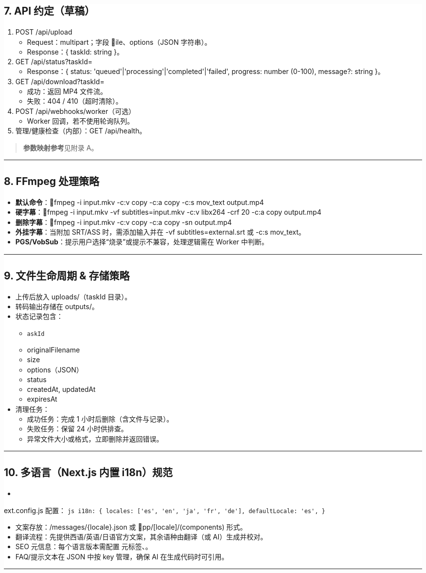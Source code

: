 
## 7. API 约定（草稿）
1. POST /api/upload
   - Request：multipart；字段 ile、options（JSON 字符串）。
   - Response：{ taskId: string }。
2. GET /api/status?taskId=
   - Response：{ status: 'queued'|'processing'|'completed'|'failed', progress: number (0-100), message?: string }。
3. GET /api/download?taskId=
   - 成功：返回 MP4 文件流。
   - 失败：404 / 410（超时清除）。
4. POST /api/webhooks/worker（可选）
   - Worker 回调，若不使用轮询队列。
5. 管理/健康检查（内部）：GET /api/health。

> **参数映射参考**见附录 A。

---

## 8. FFmpeg 处理策略
- **默认命令**：fmpeg -i input.mkv -c:v copy -c:a copy -c:s mov_text output.mp4
- **硬字幕**：fmpeg -i input.mkv -vf subtitles=input.mkv -c:v libx264 -crf 20 -c:a copy output.mp4
- **删除字幕**：fmpeg -i input.mkv -c:v copy -c:a copy -sn output.mp4
- **外挂字幕**：当附加 SRT/ASS 时，需添加输入并在 -vf subtitles=external.srt 或 -c:s mov_text。
- **PGS/VobSub**：提示用户选择“烧录”或提示不兼容，处理逻辑需在 Worker 中判断。

---

## 9. 文件生命周期 & 存储策略
- 上传后放入 uploads/（taskId 目录）。
- 转码输出存储在 outputs/。
- 状态记录包含：
  - 	askId
  - originalFilename
  - size
  - options（JSON）
  - status
  - createdAt, updatedAt
  - expiresAt
- 清理任务：
  - 成功任务：完成 1 小时后删除（含文件与记录）。
  - 失败任务：保留 24 小时供排查。
  - 异常文件大小或格式，立即删除并返回错误。

---

## 10. 多语言（Next.js 内置 i18n）规范
- 
ext.config.js 配置：
  `js
  i18n: {
    locales: ['es', 'en', 'ja', 'fr', 'de'],
    defaultLocale: 'es',
  }
  `
- 文案存放：/messages/{locale}.json 或 pp/[locale]/(components) 形式。
- 翻译流程：先提供西语/英语/日语官方文案，其余语种由翻译（或 AI）生成并校对。
- SEO 元信息：每个语言版本需配置 <head> 元标签、<link rel="alternate" hreflang>。
- FAQ/提示文本在 JSON 中按 key 管理，确保 AI 在生成代码时可引用。

---